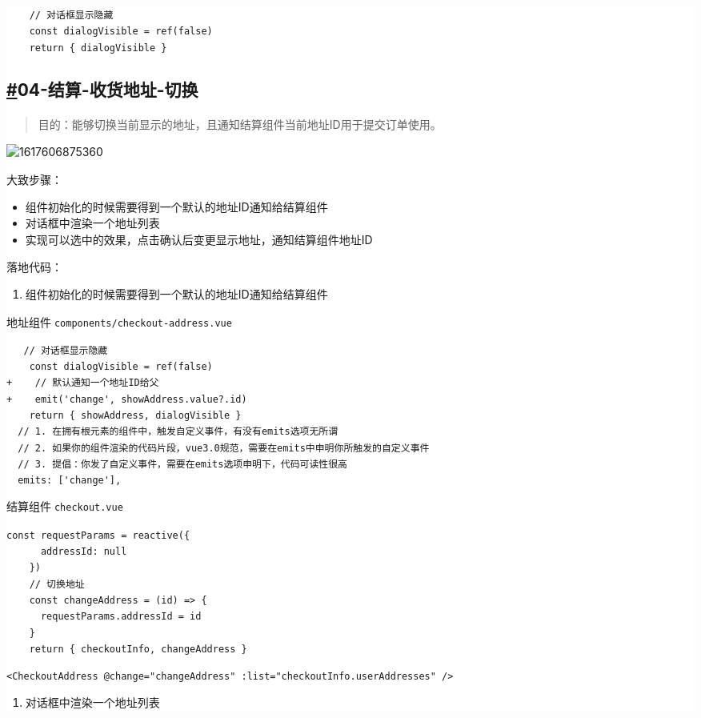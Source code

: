 
```
    // 对话框显示隐藏
    const dialogVisible = ref(false)
    return { dialogVisible }
```

## [#](http://zhoushugang.gitee.io/erabbit-client-pc-document/guide/08-pay.html#_04-%E7%BB%93%E7%AE%97-%E6%94%B6%E8%B4%A7%E5%9C%B0%E5%9D%80-%E5%88%87%E6%8D%A2)04-结算-收货地址-切换

> 目的：能够切换当前显示的地址，且通知结算组件当前地址ID用于提交订单使用。

![1617606875360](http://zhoushugang.gitee.io/erabbit-client-pc-document/assets/img/1617606875360.e4be7cb8.png)

大致步骤：

- 组件初始化的时候需要得到一个默认的地址ID通知给结算组件
- 对话框中渲染一个地址列表
- 实现可以选中的效果，点击确认后变更显示地址，通知结算组件地址ID

落地代码：

1. 组件初始化的时候需要得到一个默认的地址ID通知给结算组件

地址组件 `components/checkout-address.vue`

```
   // 对话框显示隐藏
    const dialogVisible = ref(false)
+    // 默认通知一个地址ID给父
+    emit('change', showAddress.value?.id)
    return { showAddress, dialogVisible }
  // 1. 在拥有根元素的组件中，触发自定义事件，有没有emits选项无所谓
  // 2. 如果你的组件渲染的代码片段，vue3.0规范，需要在emits中申明你所触发的自定义事件
  // 3. 提倡：你发了自定义事件，需要在emits选项申明下，代码可读性很高
  emits: ['change'],
```

结算组件 `checkout.vue`

```
const requestParams = reactive({
      addressId: null
    })
    // 切换地址
    const changeAddress = (id) => {
      requestParams.addressId = id
    }
    return { checkoutInfo, changeAddress }
```

```
<CheckoutAddress @change="changeAddress" :list="checkoutInfo.userAddresses" />
```

1. 对话框中渲染一个地址列表
